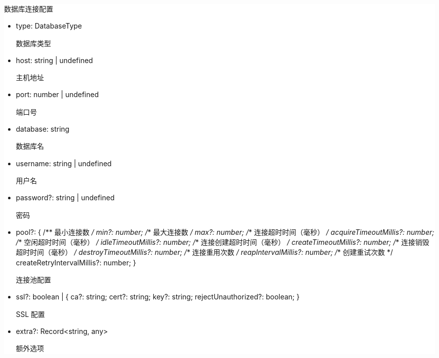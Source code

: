 数据库连接配置


  - type: DatabaseType
    
    数据库类型
    
  - host: string | undefined
    
    主机地址
    
  - port: number | undefined
    
    端口号
    
  - database: string
    
    数据库名
    
  - username: string | undefined
    
    用户名
    
  - password?: string | undefined
    
    密码
    
  - pool?: {
        /** 最小连接数 */
        min?: number;
        /** 最大连接数 */
        max?: number;
        /** 连接超时时间（毫秒） */
        acquireTimeoutMillis?: number;
        /** 空闲超时时间（毫秒） */
        idleTimeoutMillis?: number;
        /** 连接创建超时时间（毫秒） */
        createTimeoutMillis?: number;
        /** 连接销毁超时时间（毫秒） */
        destroyTimeoutMillis?: number;
        /** 连接重用次数 */
        reapIntervalMillis?: number;
        /** 创建重试次数 */
        createRetryIntervalMillis?: number;
    }
    
    连接池配置
    
  - ssl?: boolean | {
        ca?: string;
        cert?: string;
        key?: string;
        rejectUnauthorized?: boolean;
    }
    
    SSL 配置
    
  - extra?: Record<string, any>
    
    额外选项
    